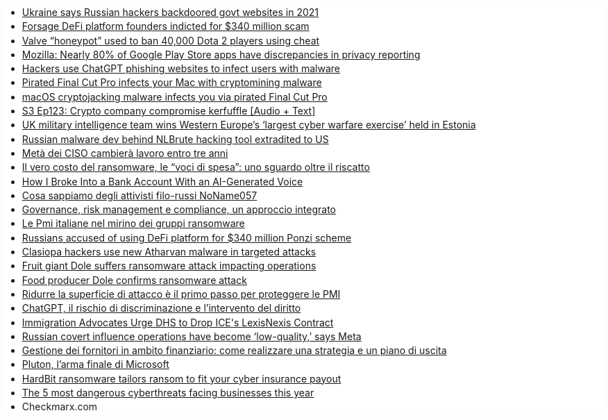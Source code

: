   - [Ukraine says Russian hackers backdoored govt websites in 2021](https://www.bleepingcomputer.com/news/security/ukraine-says-russian-hackers-backdoored-govt-websites-in-2021/)
  - [Forsage DeFi platform founders indicted for $340 million scam](https://www.bleepingcomputer.com/news/security/forsage-defi-platform-founders-indicted-for-340-million-scam/)
  - [Valve “honeypot” used to ban 40,000 Dota 2 players using cheat](https://www.bleepingcomputer.com/news/security/valve-honeypot-used-to-ban-40-000-dota-2-players-using-cheat/)
  - [Mozilla: Nearly 80% of Google Play Store apps have discrepancies in privacy reporting](https://therecord.media/data-privacy-google-play-store-mozilla-report/)
  - [Hackers use ChatGPT phishing websites to infect users with malware](https://therecord.media/chatgpt-phishing-fake-websites-hackers-malware/)
  - [Pirated Final Cut Pro infects your Mac with cryptomining malware](https://www.bleepingcomputer.com/news/security/pirated-final-cut-pro-infects-your-mac-with-cryptomining-malware/)
  - [macOS cryptojacking malware infects you via pirated Final Cut Pro](https://www.bleepingcomputer.com/news/security/macos-cryptojacking-malware-infects-you-via-pirated-final-cut-pro/)
  - [S3 Ep123: Crypto company compromise kerfuffle [Audio + Text]](https://nakedsecurity.sophos.com/2023/02/23/s3-ep123-crypto-company-compromise-kerfuffle-audio-text/)
  - [UK military intelligence team wins Western Europe’s ‘largest cyber warfare exercise’ held in Estonia](https://therecord.media/uk-military-intelligence-team-wins-western-europes-largest-cyber-warfare-exercise-held-in-estonia/)
  - [Russian malware dev behind NLBrute hacking tool extradited to US](https://www.bleepingcomputer.com/news/security/russian-malware-dev-behind-nlbrute-hacking-tool-extradited-to-us/)
  - [Metà dei CISO cambierà lavoro entro tre anni](https://www.securityinfo.it/2023/02/23/meta-dei-ciso-cambiera-lavoro-entro-tre-anni/?utm_source=rss&utm_medium=rss&utm_campaign=meta-dei-ciso-cambiera-lavoro-entro-tre-anni)
  - [Il vero costo del ransomware, le “voci di spesa”: uno sguardo oltre il riscatto](https://www.cybersecurity360.it/nuove-minacce/ransomware/il-vero-costo-del-ransomware-le-voci-di-spesa-uno-sguardo-oltre-il-riscatto/)
  - [How I Broke Into a Bank Account With an AI-Generated Voice](https://www.vice.com/en/article/dy7axa/how-i-broke-into-a-bank-account-with-an-ai-generated-voice)
  - [Cosa sappiamo degli attivisti filo-russi NoName057](https://www.cybersecurity360.it/nuove-minacce/cosa-sappiamo-degli-attivisti-filo-russi-noname057/)
  - [Governance, risk management e compliance, un approccio integrato](https://www.cybersecurity360.it/soluzioni-aziendali/governance-risk-management-e-compliance-un-approccio-integrato/)
  - [Le Pmi italiane nel mirino dei gruppi ransomware](https://www.securityinfo.it/2023/02/23/le-pmi-italiane-nel-mirino-dei-gruppi-ransomware/?utm_source=rss&utm_medium=rss&utm_campaign=le-pmi-italiane-nel-mirino-dei-gruppi-ransomware)
  - [Russians accused of using DeFi platform for $340 million Ponzi scheme](https://therecord.media/defi-ponzi-scheme-four-russians-indicted/)
  - [Clasiopa hackers use new Atharvan malware in targeted attacks](https://www.bleepingcomputer.com/news/security/clasiopa-hackers-use-new-atharvan-malware-in-targeted-attacks/)
  - [Fruit giant Dole suffers ransomware attack impacting operations](https://www.bleepingcomputer.com/news/security/fruit-giant-dole-suffers-ransomware-attack-impacting-operations/)
  - [Food producer Dole confirms ransomware attack](https://therecord.media/dole-ransomware-attack-north-america/)
  - [Ridurre la superficie di attacco è il primo passo per proteggere le PMI](https://www.securityinfo.it/2023/02/23/superficie-attacco-pmi/?utm_source=rss&utm_medium=rss&utm_campaign=superficie-attacco-pmi)
  - [ChatGPT, il rischio di discriminazione e l’intervento del diritto](https://www.cybersecurity360.it/outlook/chatgpt-il-rischio-di-discriminazione-e-lintervento-del-diritto/)
  - [Immigration Advocates Urge DHS to Drop ICE's LexisNexis Contract](https://www.vice.com/en/article/g5vz5w/ice-urged-to-drop-lexisnexis-contract)
  - [Russian covert influence operations have become ‘low-quality,’ says Meta](https://therecord.media/meta-russian-influence-operations-facebook-instagram-low-quality/)
  - [Gestione dei fornitori in ambito finanziario: come realizzare una strategia e un piano di uscita](https://www.cybersecurity360.it/legal/gestione-dei-fornitori-in-ambito-finanziario-come-realizzare-una-strategia-e-un-piano-di-uscita/)
  - [Pluton, l’arma finale di Microsoft](https://hackerjournal.it/11387/pluton-larma-finale-di-microsoft/)
  - [HardBit ransomware tailors ransom to fit your cyber insurance payout](https://www.malwarebytes.com/blog/news/2023/02/hardbit-ransomware-tailors-ransom-to-fit-your-cyber-insurance-payout)
  - [The 5 most dangerous cyberthreats facing businesses this year](https://www.malwarebytes.com/blog/news/2023/02/the-5-most-dangerous-cyberthreats-facing-businesses-this-year)
- Checkmarx.com